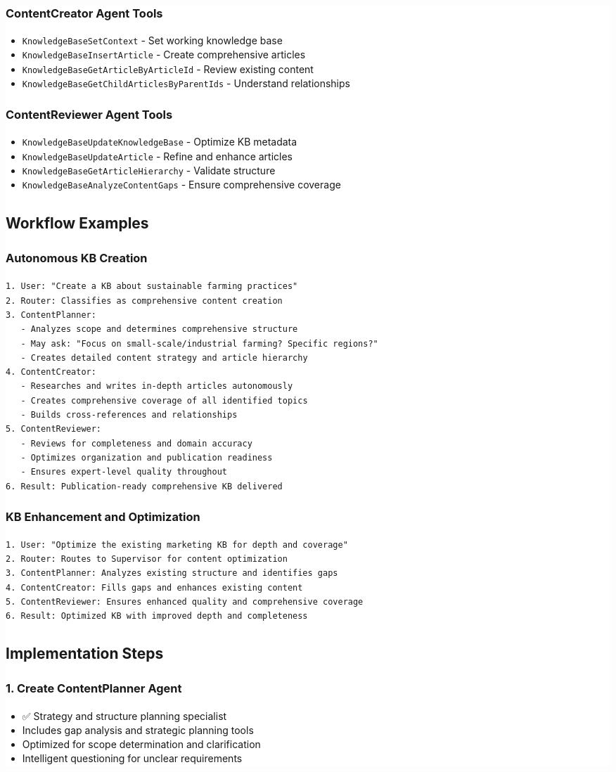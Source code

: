 ### ContentCreator Agent Tools  
- `KnowledgeBaseSetContext` - Set working knowledge base
- `KnowledgeBaseInsertArticle` - Create comprehensive articles
- `KnowledgeBaseGetArticleByArticleId` - Review existing content
- `KnowledgeBaseGetChildArticlesByParentIds` - Understand relationships

### ContentReviewer Agent Tools
- `KnowledgeBaseUpdateKnowledgeBase` - Optimize KB metadata
- `KnowledgeBaseUpdateArticle` - Refine and enhance articles
- `KnowledgeBaseGetArticleHierarchy` - Validate structure
- `KnowledgeBaseAnalyzeContentGaps` - Ensure comprehensive coverage

## Workflow Examples

### Autonomous KB Creation
```
1. User: "Create a KB about sustainable farming practices"
2. Router: Classifies as comprehensive content creation
3. ContentPlanner: 
   - Analyzes scope and determines comprehensive structure
   - May ask: "Focus on small-scale/industrial farming? Specific regions?"
   - Creates detailed content strategy and article hierarchy
4. ContentCreator: 
   - Researches and writes in-depth articles autonomously
   - Creates comprehensive coverage of all identified topics
   - Builds cross-references and relationships
5. ContentReviewer:
   - Reviews for completeness and domain accuracy
   - Optimizes organization and publication readiness
   - Ensures expert-level quality throughout
6. Result: Publication-ready comprehensive KB delivered
```

### KB Enhancement and Optimization
```
1. User: "Optimize the existing marketing KB for depth and coverage"
2. Router: Routes to Supervisor for content optimization
3. ContentPlanner: Analyzes existing structure and identifies gaps
4. ContentCreator: Fills gaps and enhances existing content
5. ContentReviewer: Ensures enhanced quality and comprehensive coverage
6. Result: Optimized KB with improved depth and completeness
```

## Implementation Steps

### 1. **Create ContentPlanner Agent**
- ✅ Strategy and structure planning specialist
- Includes gap analysis and strategic planning tools
- Optimized for scope determination and clarification
- Intelligent questioning for unclear requirements
